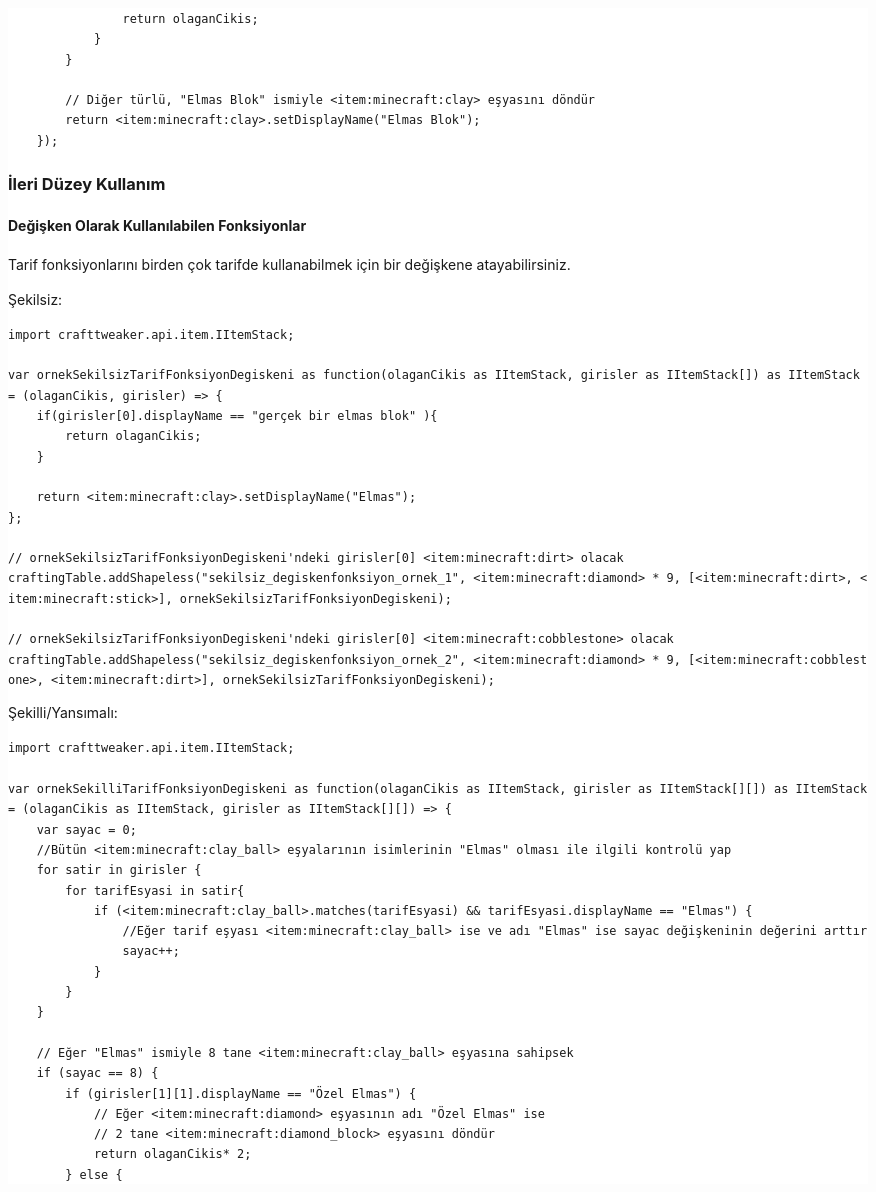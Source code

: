 ```zenscript
                return olaganCikis;
            }
        }

        // Diğer türlü, "Elmas Blok" ismiyle <item:minecraft:clay> eşyasını döndür
        return <item:minecraft:clay>.setDisplayName("Elmas Blok");
    });
```

### İleri Düzey Kullanım

#### Değişken Olarak Kullanılabilen Fonksiyonlar

Tarif fonksiyonlarını birden çok tarifde kullanabilmek için bir değişkene atayabilirsiniz.

Şekilsiz:

```zenscript
import crafttweaker.api.item.IItemStack;

var ornekSekilsizTarifFonksiyonDegiskeni as function(olaganCikis as IItemStack, girisler as IItemStack[]) as IItemStack = (olaganCikis, girisler) => {
    if(girisler[0].displayName == "gerçek bir elmas blok" ){
        return olaganCikis;
    }

    return <item:minecraft:clay>.setDisplayName("Elmas");
};

// ornekSekilsizTarifFonksiyonDegiskeni'ndeki girisler[0] <item:minecraft:dirt> olacak
craftingTable.addShapeless("sekilsiz_degiskenfonksiyon_ornek_1", <item:minecraft:diamond> * 9, [<item:minecraft:dirt>, <item:minecraft:stick>], ornekSekilsizTarifFonksiyonDegiskeni);

// ornekSekilsizTarifFonksiyonDegiskeni'ndeki girisler[0] <item:minecraft:cobblestone> olacak
craftingTable.addShapeless("sekilsiz_degiskenfonksiyon_ornek_2", <item:minecraft:diamond> * 9, [<item:minecraft:cobblestone>, <item:minecraft:dirt>], ornekSekilsizTarifFonksiyonDegiskeni);
```

Şekilli/Yansımalı:

```zenscript
import crafttweaker.api.item.IItemStack;

var ornekSekilliTarifFonksiyonDegiskeni as function(olaganCikis as IItemStack, girisler as IItemStack[][]) as IItemStack = (olaganCikis as IItemStack, girisler as IItemStack[][]) => {
    var sayac = 0;
    //Bütün <item:minecraft:clay_ball> eşyalarının isimlerinin "Elmas" olması ile ilgili kontrolü yap
    for satir in girisler {
        for tarifEsyasi in satir{
            if (<item:minecraft:clay_ball>.matches(tarifEsyasi) && tarifEsyasi.displayName == "Elmas") {
                //Eğer tarif eşyası <item:minecraft:clay_ball> ise ve adı "Elmas" ise sayac değişkeninin değerini arttır
                sayac++;
            }
        }
    }

    // Eğer "Elmas" ismiyle 8 tane <item:minecraft:clay_ball> eşyasına sahipsek
    if (sayac == 8) {
        if (girisler[1][1].displayName == "Özel Elmas") {
            // Eğer <item:minecraft:diamond> eşyasının adı "Özel Elmas" ise
            // 2 tane <item:minecraft:diamond_block> eşyasını döndür
            return olaganCikis* 2;
        } else {
```